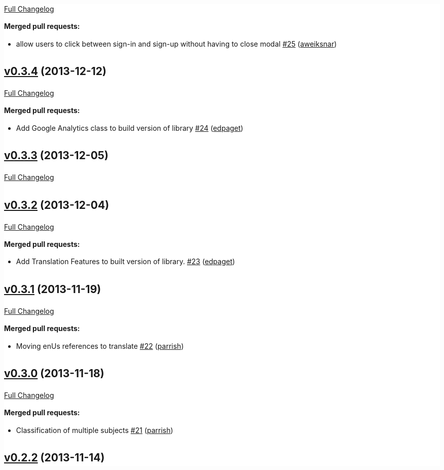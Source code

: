 [Full Changelog](https://github.com/zooniverse/Zooniverse/compare/v0.3.4...v0.3.5)

**Merged pull requests:**

- allow users to click between sign-in and sign-up without having to close modal [\#25](https://github.com/zooniverse/Zooniverse/pull/25) ([aweiksnar](https://github.com/aweiksnar))

## [v0.3.4](https://github.com/zooniverse/Zooniverse/tree/v0.3.4) (2013-12-12)

[Full Changelog](https://github.com/zooniverse/Zooniverse/compare/v0.3.3...v0.3.4)

**Merged pull requests:**

- Add Google Analytics class to build version of library [\#24](https://github.com/zooniverse/Zooniverse/pull/24) ([edpaget](https://github.com/edpaget))

## [v0.3.3](https://github.com/zooniverse/Zooniverse/tree/v0.3.3) (2013-12-05)

[Full Changelog](https://github.com/zooniverse/Zooniverse/compare/v0.3.2...v0.3.3)

## [v0.3.2](https://github.com/zooniverse/Zooniverse/tree/v0.3.2) (2013-12-04)

[Full Changelog](https://github.com/zooniverse/Zooniverse/compare/v0.3.1...v0.3.2)

**Merged pull requests:**

- Add Translation Features to built version of library.  [\#23](https://github.com/zooniverse/Zooniverse/pull/23) ([edpaget](https://github.com/edpaget))

## [v0.3.1](https://github.com/zooniverse/Zooniverse/tree/v0.3.1) (2013-11-19)

[Full Changelog](https://github.com/zooniverse/Zooniverse/compare/v0.3.0...v0.3.1)

**Merged pull requests:**

- Moving enUs references to translate [\#22](https://github.com/zooniverse/Zooniverse/pull/22) ([parrish](https://github.com/parrish))

## [v0.3.0](https://github.com/zooniverse/Zooniverse/tree/v0.3.0) (2013-11-18)

[Full Changelog](https://github.com/zooniverse/Zooniverse/compare/v0.2.2...v0.3.0)

**Merged pull requests:**

- Classification of multiple subjects [\#21](https://github.com/zooniverse/Zooniverse/pull/21) ([parrish](https://github.com/parrish))

## [v0.2.2](https://github.com/zooniverse/Zooniverse/tree/v0.2.2) (2013-11-14)

